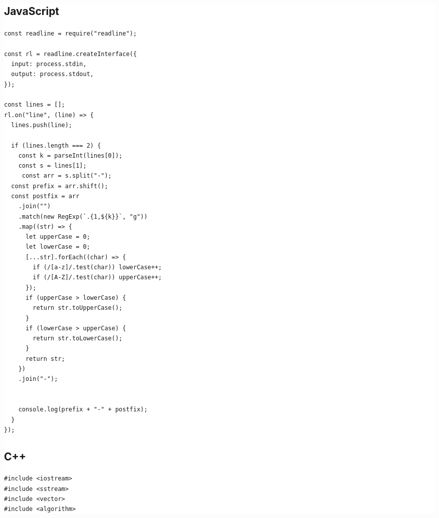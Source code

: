     
    
    

## JavaScript

    
    
    const readline = require("readline");
     
    const rl = readline.createInterface({
      input: process.stdin,
      output: process.stdout,
    });
     
    const lines = [];
    rl.on("line", (line) => {
      lines.push(line);
     
      if (lines.length === 2) {
        const k = parseInt(lines[0]);
        const s = lines[1];
         const arr = s.split("-");
      const prefix = arr.shift();
      const postfix = arr
        .join("")
        .match(new RegExp(`.{1,${k}}`, "g"))
        .map((str) => {
          let upperCase = 0;
          let lowerCase = 0;
          [...str].forEach((char) => {
            if (/[a-z]/.test(char)) lowerCase++;
            if (/[A-Z]/.test(char)) upperCase++;
          });
          if (upperCase > lowerCase) {
            return str.toUpperCase();
          }
          if (lowerCase > upperCase) {
            return str.toLowerCase();
          }
          return str;
        })
        .join("-");
     
      
        console.log(prefix + "-" + postfix);
      }
    });
     
    
    
    

## C++

    
    
    #include <iostream>
    #include <sstream>
    #include <vector>
    #include <algorithm>
    